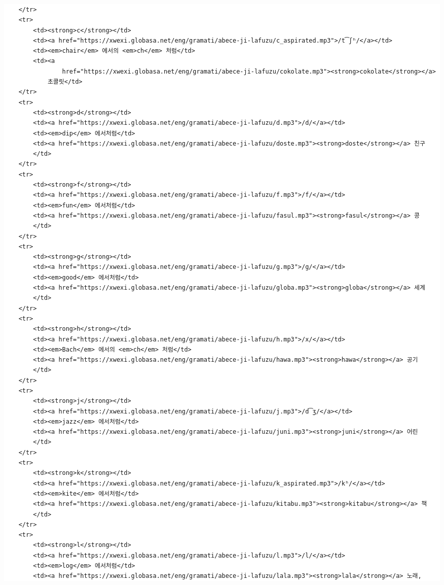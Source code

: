 		</tr>
		<tr>
			<td><strong>c</strong></td>
			<td><a href="https://xwexi.globasa.net/eng/gramati/abece-ji-lafuzu/c_aspirated.mp3">/t͡ʃʰ/</a></td>
			<td><em>chair</em> 에서의 <em>ch</em> 처럼</td>
			<td><a
					href="https://xwexi.globasa.net/eng/gramati/abece-ji-lafuzu/cokolate.mp3"><strong>cokolate</strong></a>
				초콜릿</td>
		</tr>
		<tr>
			<td><strong>d</strong></td>
			<td><a href="https://xwexi.globasa.net/eng/gramati/abece-ji-lafuzu/d.mp3">/d/</a></td>
			<td><em>dip</em> 에서처럼</td>
			<td><a href="https://xwexi.globasa.net/eng/gramati/abece-ji-lafuzu/doste.mp3"><strong>doste</strong></a> 친구
			</td>
		</tr>
		<tr>
			<td><strong>f</strong></td>
			<td><a href="https://xwexi.globasa.net/eng/gramati/abece-ji-lafuzu/f.mp3">/f/</a></td>
			<td><em>fun</em> 에서처럼</td>
			<td><a href="https://xwexi.globasa.net/eng/gramati/abece-ji-lafuzu/fasul.mp3"><strong>fasul</strong></a> 콩
			</td>
		</tr>
		<tr>
			<td><strong>g</strong></td>
			<td><a href="https://xwexi.globasa.net/eng/gramati/abece-ji-lafuzu/g.mp3">/g/</a></td>
			<td><em>good</em> 에서처럼</td>
			<td><a href="https://xwexi.globasa.net/eng/gramati/abece-ji-lafuzu/globa.mp3"><strong>globa</strong></a> 세계
			</td>
		</tr>
		<tr>
			<td><strong>h</strong></td>
			<td><a href="https://xwexi.globasa.net/eng/gramati/abece-ji-lafuzu/h.mp3">/x/</a></td>
			<td><em>Bach</em> 에서의 <em>ch</em> 처럼</td>
			<td><a href="https://xwexi.globasa.net/eng/gramati/abece-ji-lafuzu/hawa.mp3"><strong>hawa</strong></a> 공기
			</td>
		</tr>
		<tr>
			<td><strong>j</strong></td>
			<td><a href="https://xwexi.globasa.net/eng/gramati/abece-ji-lafuzu/j.mp3">/d͡ʒ/</a></td>
			<td><em>jazz</em> 에서처럼</td>
			<td><a href="https://xwexi.globasa.net/eng/gramati/abece-ji-lafuzu/juni.mp3"><strong>juni</strong></a> 어린
			</td>
		</tr>
		<tr>
			<td><strong>k</strong></td>
			<td><a href="https://xwexi.globasa.net/eng/gramati/abece-ji-lafuzu/k_aspirated.mp3">/kʰ/</a></td>
			<td><em>kite</em> 에서처럼</td>
			<td><a href="https://xwexi.globasa.net/eng/gramati/abece-ji-lafuzu/kitabu.mp3"><strong>kitabu</strong></a> 책
			</td>
		</tr>
		<tr>
			<td><strong>l</strong></td>
			<td><a href="https://xwexi.globasa.net/eng/gramati/abece-ji-lafuzu/l.mp3">/l/</a></td>
			<td><em>log</em> 에서처럼</td>
			<td><a href="https://xwexi.globasa.net/eng/gramati/abece-ji-lafuzu/lala.mp3"><strong>lala</strong></a> 노래,